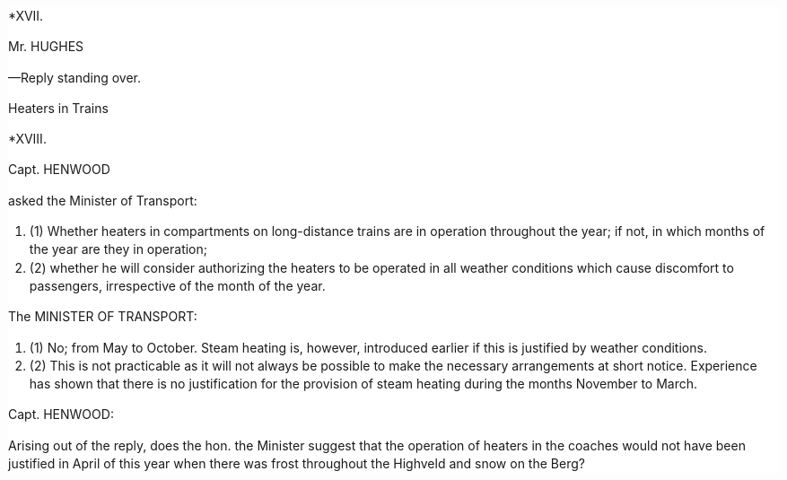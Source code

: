 </answer>

<question by="#hughes" to="#minister">

<num>*XVII.</num>

<from>Mr. HUGHES</from>

<p>&#x2014;Reply standing over.</p>

</question>

</oralStatements>

<oralStatements>

<heading>Heaters in Trains</heading>

<question by="#henwood" to="#minister_of_transport">

<num>*XVIII.</num>

<from>Capt. HENWOOD</from>

<p>asked the Minister of Transport:</p>

<ol>

<li>(1) Whether heaters in compartments on long-distance trains are in operation throughout the year; if not, in which months of the year are they in operation;</li>

<li>(2) whether he will consider authorizing the heaters to be operated in all weather conditions which cause discomfort to passengers, irrespective of the month of the year.</li>

</ol>

</question>

<answer by="#minister_of_transport" to="#henwood">

<from>The MINISTER OF TRANSPORT:</from>

<ol>

<li>(1) No; from May to October. Steam heating is, however, introduced earlier if this is justified by weather conditions.</li>

<li>(2) This is not practicable as it will not always be possible to make the necessary arrangements at short notice. Experience has shown that there is no justification for the provision of steam heating during the months November to March.</li>

</ol>

</answer>

<question by="#henwood" to="#minister_of_transport">

<from>Capt. HENWOOD:</from>

<p>Arising out of the reply, does the hon. the Minister suggest that the operation of heaters in the coaches would not have been justified in April of this year when there was frost throughout the Highveld and snow on the Berg?</p>

</question>
